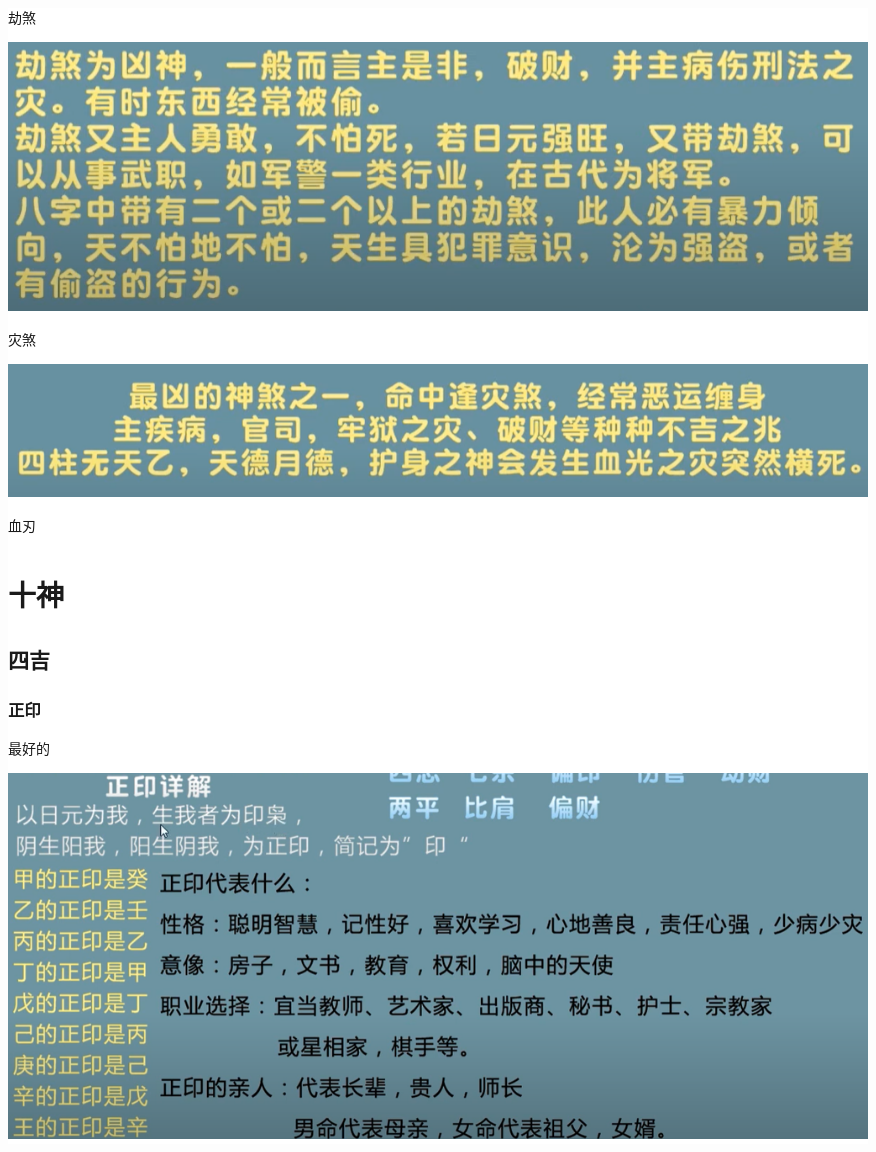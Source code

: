劫煞

![image-20240301155407405](images/八字/image-20240301155407405.png)

灾煞

![image-20240301155446158](images/八字/image-20240301155446158.png)

血刃



# 十神

## 四吉

### 正印

最好的

![image-20240302162951406](images/八字/image-20240302162951406.png)

